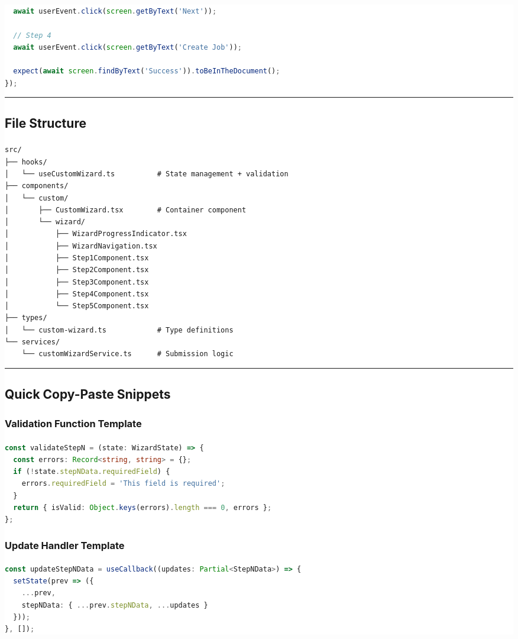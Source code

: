 ```typescript
  await userEvent.click(screen.getByText('Next'));

  // Step 4
  await userEvent.click(screen.getByText('Create Job'));

  expect(await screen.findByText('Success')).toBeInTheDocument();
});
```

---

## File Structure

```
src/
├── hooks/
│   └── useCustomWizard.ts          # State management + validation
├── components/
│   └── custom/
│       ├── CustomWizard.tsx        # Container component
│       └── wizard/
│           ├── WizardProgressIndicator.tsx
│           ├── WizardNavigation.tsx
│           ├── Step1Component.tsx
│           ├── Step2Component.tsx
│           ├── Step3Component.tsx
│           ├── Step4Component.tsx
│           └── Step5Component.tsx
├── types/
│   └── custom-wizard.ts            # Type definitions
└── services/
    └── customWizardService.ts      # Submission logic
```

---

## Quick Copy-Paste Snippets

### Validation Function Template
```typescript
const validateStepN = (state: WizardState) => {
  const errors: Record<string, string> = {};
  if (!state.stepNData.requiredField) {
    errors.requiredField = 'This field is required';
  }
  return { isValid: Object.keys(errors).length === 0, errors };
};
```

### Update Handler Template
```typescript
const updateStepNData = useCallback((updates: Partial<StepNData>) => {
  setState(prev => ({
    ...prev,
    stepNData: { ...prev.stepNData, ...updates }
  }));
}, []);
```
